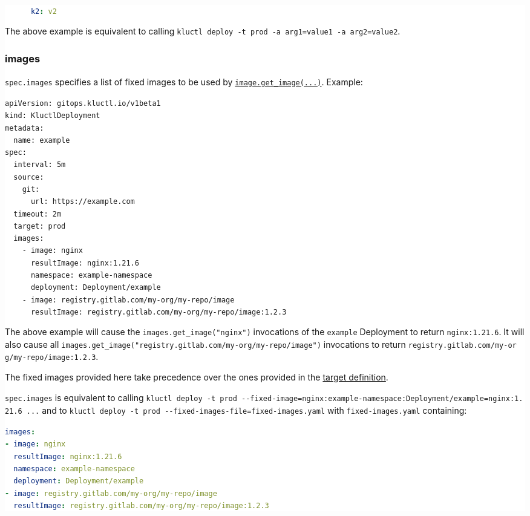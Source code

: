 ```yaml
      k2: v2
```

The above example is equivalent to calling `kluctl deploy -t prod -a arg1=value1 -a arg2=value2`.

### images
`spec.images` specifies a list of fixed images to be used by
[`image.get_image(...)`](../../../kluctl/deployments/images.md#imagesget_image). Example:

```
apiVersion: gitops.kluctl.io/v1beta1
kind: KluctlDeployment
metadata:
  name: example
spec:
  interval: 5m
  source:
    git:
      url: https://example.com
  timeout: 2m
  target: prod
  images:
    - image: nginx
      resultImage: nginx:1.21.6
      namespace: example-namespace
      deployment: Deployment/example
    - image: registry.gitlab.com/my-org/my-repo/image
      resultImage: registry.gitlab.com/my-org/my-repo/image:1.2.3
```

The above example will cause the `images.get_image("nginx")` invocations of the `example` Deployment to return
`nginx:1.21.6`. It will also cause all `images.get_image("registry.gitlab.com/my-org/my-repo/image")` invocations
to return `registry.gitlab.com/my-org/my-repo/image:1.2.3`.

The fixed images provided here take precedence over the ones provided in the
[target definition](../../../kluctl/kluctl-project/targets#images).

`spec.images` is equivalent to calling `kluctl deploy -t prod --fixed-image=nginx:example-namespace:Deployment/example=nginx:1.21.6 ...`
and to `kluctl deploy -t prod --fixed-images-file=fixed-images.yaml` with `fixed-images.yaml` containing:

```yaml
images:
- image: nginx
  resultImage: nginx:1.21.6
  namespace: example-namespace
  deployment: Deployment/example
- image: registry.gitlab.com/my-org/my-repo/image
  resultImage: registry.gitlab.com/my-org/my-repo/image:1.2.3
```
